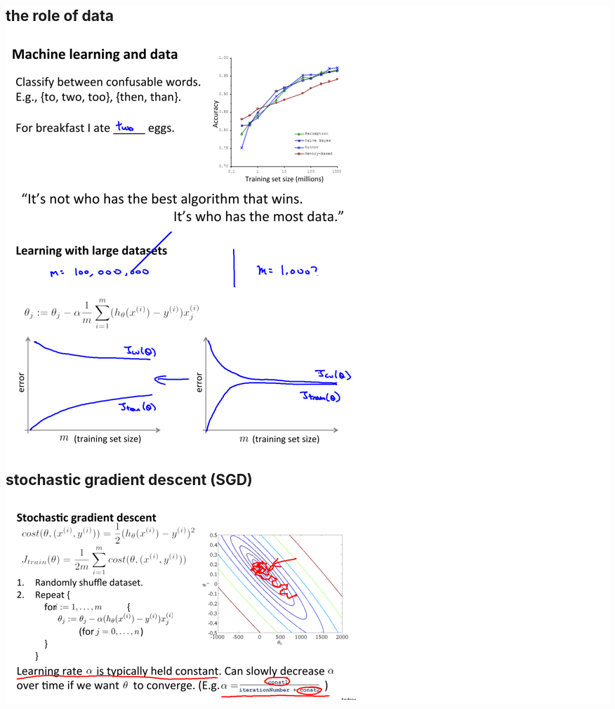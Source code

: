 ## the role of data

![](image/15_large_data_win_1.png)
![](image/15_large_data_win_2.png)

## stochastic gradient descent (SGD)

![](image/15_sgd_convergence_3.png)